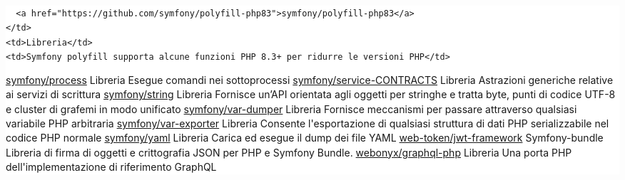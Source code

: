       <a href="https://github.com/symfony/polyfill-php83">symfony/polyfill-php83</a>
    </td>
    <td>Libreria</td>
    <td>Symfony polyfill supporta alcune funzioni PHP 8.3+ per ridurre le versioni PHP</td>
  </tr>
  <tr>
    <td>
      <a href="https://github.com/symfony/process">symfony/process</a>
    </td>
    <td>Libreria</td>
    <td>Esegue comandi nei sottoprocessi</td>
  </tr>
  <tr>
    <td>
      <a href="https://github.com/symfony/service-contracts">symfony/service-CONTRACTS</a>
    </td>
    <td>Libreria</td>
    <td>Astrazioni generiche relative ai servizi di scrittura</td>
  </tr>
  <tr>
    <td>
      <a href="https://github.com/symfony/string">symfony/string</a>
    </td>
    <td>Libreria</td>
    <td>Fornisce un’API orientata agli oggetti per stringhe e tratta byte, punti di codice UTF-8 e cluster di grafemi in modo unificato</td>
  </tr>
  <tr>
    <td>
      <a href="https://github.com/symfony/var-dumper">symfony/var-dumper</a>
    </td>
    <td>Libreria</td>
    <td>Fornisce meccanismi per passare attraverso qualsiasi variabile PHP arbitraria</td>
  </tr>
  <tr>
    <td>
      <a href="https://github.com/symfony/var-exporter">symfony/var-exporter</a>
    </td>
    <td>Libreria</td>
    <td>Consente l'esportazione di qualsiasi struttura di dati PHP serializzabile nel codice PHP normale</td>
  </tr>
  <tr>
    <td>
      <a href="https://github.com/symfony/yaml">symfony/yaml</a>
    </td>
    <td>Libreria</td>
    <td>Carica ed esegue il dump dei file YAML</td>
  </tr>
  <tr>
    <td>
      <a href="https://github.com/web-token/jwt-framework">web-token/jwt-framework</a>
    </td>
    <td>Symfony-bundle</td>
    <td>Libreria di firma di oggetti e crittografia JSON per PHP e Symfony Bundle.</td>
  </tr>
  <tr>
    <td>
      <a href="https://github.com/webonyx/graphql-php">webonyx/graphql-php</a>
    </td>
    <td>Libreria</td>
    <td>Una porta PHP dell'implementazione di riferimento GraphQL</td>
  </tr>
  </tbody>